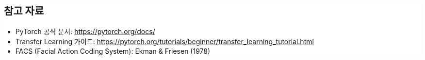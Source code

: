 
## 참고 자료

- PyTorch 공식 문서: https://pytorch.org/docs/
- Transfer Learning 가이드: https://pytorch.org/tutorials/beginner/transfer_learning_tutorial.html
- FACS (Facial Action Coding System): Ekman & Friesen (1978)
